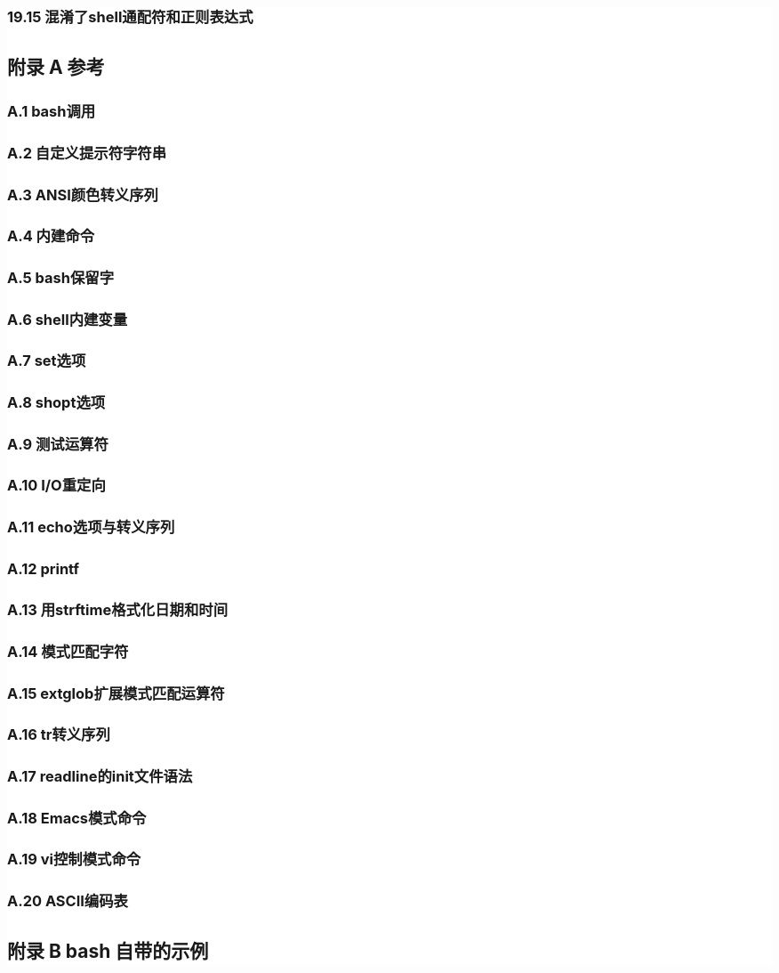 ### 19.15 混淆了shell通配符和正则表达式

## 附录 A 参考

### A.1 bash调用

### A.2 自定义提示符字符串

### A.3 ANSI颜色转义序列

### A.4 内建命令

### A.5 bash保留字

### A.6 shell内建变量

### A.7 set选项

### A.8 shopt选项

### A.9 测试运算符

### A.10 I/O重定向

### A.11 echo选项与转义序列

### A.12 printf

### A.13 用strftime格式化日期和时间

### A.14 模式匹配字符

### A.15 extglob扩展模式匹配运算符

### A.16 tr转义序列

### A.17 readline的init文件语法

### A.18 Emacs模式命令

### A.19 vi控制模式命令

### A.20 ASCII编码表

## 附录 B bash 自带的示例
